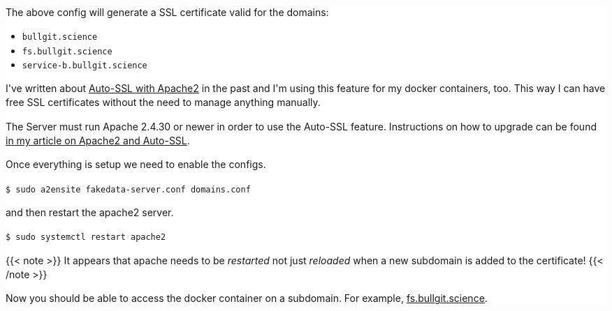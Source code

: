 The above config will generate a SSL certificate valid for the domains:

- `bullgit.science`
- `fs.bullgit.science`
- `service-b.bullgit.science`

I've written about [Auto-SSL with Apache2](https://kevingimbel.de/blog/2020/01/auto-ssl-with-apache2/ "Read more about managing SSL certificates with Apache2") in the past and I'm using this feature for my docker containers, too. This way I can have free SSL certificates without the need to manage anything manually.

The Server must run Apache 2.4.30 or newer in order to use the Auto-SSL feature. Instructions on how to upgrade can be found [in my article on Apache2 and Auto-SSL](https://kevingimbel.de/blog/2020/01/auto-ssl-with-apache2/ "Read more about managing SSL certificates with Apache2").

Once everything is setup we need to enable the configs.

```bash
$ sudo a2ensite fakedata-server.conf domains.conf
```

and then restart the apache2 server.

```bash 
$ sudo systemctl restart apache2
```

{{< note >}}
It appears that apache needs to be _restarted_ not just _reloaded_ when a new subdomain is added to the certificate!
{{< /note >}}

Now you should be able to access the docker container on a subdomain. For example, [fs.bullgit.science](https://fs.bullgit.science/).
